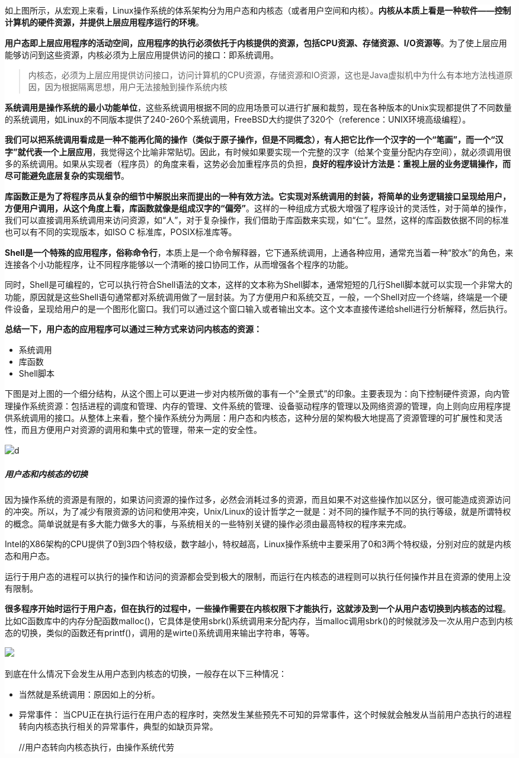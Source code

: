 ​	如上图所示，从宏观上来看，Linux操作系统的体系架构分为用户态和内核态（或者用户空间和内核）。**内核从本质上看是一种软件——控制计算机的硬件资源，并提供上层应用程序运行的环境**。

**用户态即上层应用程序的活动空间，应用程序的执行必须依托于内核提供的资源，包括CPU资源、存储资源、I/O资源等**。为了使上层应用能够访问到这些资源，内核必须为上层应用提供访问的接口：即系统调用。

> 内核态，必须为上层应用提供访问接口，访问计算机的CPU资源，存储资源和IO资源，这也是Java虚拟机中为什么有本地方法栈道原因，因为根据隔离思想，用户无法接触到操作系统内核

​	**系统调用是操作系统的最小功能单位**，这些系统调用根据不同的应用场景可以进行扩展和裁剪，现在各种版本的Unix实现都提供了不同数量的系统调用，如Linux的不同版本提供了240-260个系统调用，FreeBSD大约提供了320个（reference：UNIX环境高级编程）。

​	**我们可以把系统调用看成是一种不能再化简的操作（类似于原子操作，但是不同概念），有人把它比作一个汉字的一个“笔画”，而一个“汉字”就代表一个上层应用**，我觉得这个比喻非常贴切。因此，有时候如果要实现一个完整的汉字（给某个变量分配内存空间），就必须调用很多的系统调用。如果从实现者（程序员）的角度来看，这势必会加重程序员的负担，**良好的程序设计方法是：重视上层的业务逻辑操作，而尽可能避免底层复杂的实现细节**。

​	**库函数正是为了将程序员从复杂的细节中解脱出来而提出的一种有效方法。它实现对系统调用的封装，将简单的业务逻辑接口呈现给用户，方便用户调用，从这个角度上看，库函数就像是组成汉字的“偏旁”**。这样的一种组成方式极大增强了程序设计的灵活性，对于简单的操作，我们可以直接调用系统调用来访问资源，如“人”，对于复杂操作，我们借助于库函数来实现，如“仁”。显然，这样的库函数依据不同的标准也可以有不同的实现版本，如ISO C 标准库，POSIX标准库等。

​	**Shell是一个特殊的应用程序，俗称命令行**，本质上是一个命令解释器，它下通系统调用，上通各种应用，通常充当着一种“胶水”的角色，来连接各个小功能程序，让不同程序能够以一个清晰的接口协同工作，从而增强各个程序的功能。

​	同时，Shell是可编程的，它可以执行符合Shell语法的文本，这样的文本称为Shell脚本，通常短短的几行Shell脚本就可以实现一个非常大的功能，原因就是这些Shell语句通常都对系统调用做了一层封装。为了方便用户和系统交互，一般，一个Shell对应一个终端，终端是一个硬件设备，呈现给用户的是一个图形化窗口。我们可以通过这个窗口输入或者输出文本。这个文本直接传递给shell进行分析解释，然后执行。

​	**总结一下，用户态的应用程序可以通过三种方式来访问内核态的资源：**

- 系统调用
- 库函数
- Shell脚本

​	下图是对上图的一个细分结构，从这个图上可以更进一步对内核所做的事有一个“全景式”的印象。主要表现为：向下控制硬件资源，向内管理操作系统资源：包括进程的调度和管理、内存的管理、文件系统的管理、设备驱动程序的管理以及网络资源的管理，向上则向应用程序提供系统调用的接口。从整体上来看，整个操作系统分为两层：用户态和内核态，这种分层的架构极大地提高了资源管理的可扩展性和灵活性，而且方便用户对资源的调用和集中式的管理，带来一定的安全性。

![d](/Users/Haoyu/Documents/typora/%E5%9F%BA%E7%A1%80%E8%AF%BE/%E6%93%8D%E4%BD%9C%E7%B3%BB%E7%BB%9Fassets/linux:unix%E4%BD%93%E7%B3%BB%E6%9E%B6%E6%9E%84%E7%BB%86%E5%88%86.png)

##### **用户态和内核态的切换**

​	因为操作系统的资源是有限的，如果访问资源的操作过多，必然会消耗过多的资源，而且如果不对这些操作加以区分，很可能造成资源访问的冲突。所以，为了减少有限资源的访问和使用冲突，Unix/Linux的设计哲学之一就是：对不同的操作赋予不同的执行等级，就是所谓特权的概念。简单说就是有多大能力做多大的事，与系统相关的一些特别关键的操作必须由最高特权的程序来完成。

​	Intel的X86架构的CPU提供了0到3四个特权级，数字越小，特权越高，Linux操作系统中主要采用了0和3两个特权级，分别对应的就是内核态和用户态。

​	运行于用户态的进程可以执行的操作和访问的资源都会受到极大的限制，而运行在内核态的进程则可以执行任何操作并且在资源的使用上没有限制。

**很多程序开始时运行于用户态，但在执行的过程中，一些操作需要在内核权限下才能执行，这就涉及到一个从用户态切换到内核态的过程**。比如C函数库中的内存分配函数malloc()，它具体是使用sbrk()系统调用来分配内存，当malloc调用sbrk()的时候就涉及一次从用户态到内核态的切换，类似的函数还有printf()，调用的是wirte()系统调用来输出字符串，等等。

![](/Users/Haoyu/Documents/typora/%E5%9F%BA%E7%A1%80%E8%AF%BE/%E6%93%8D%E4%BD%9C%E7%B3%BB%E7%BB%9Fassets/%E7%94%A8%E6%88%B7%E6%80%81%E5%88%B0%E5%86%85%E6%A0%B8%E6%80%81%E7%9A%84%E5%88%87%E6%8D%A2.png)

​	到底在什么情况下会发生从用户态到内核态的切换，一般存在以下三种情况：

- 当然就是系统调用：原因如上的分析。

- 异常事件： 当CPU正在执行运行在用户态的程序时，突然发生某些预先不可知的异常事件，这个时候就会触发从当前用户态执行的进程转向内核态执行相关的异常事件，典型的如缺页异常。

  //用户态转向内核态执行，由操作系统代劳
